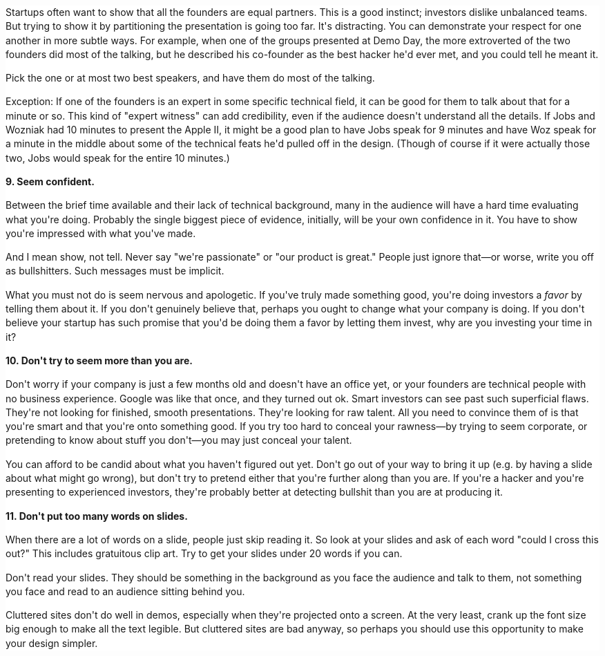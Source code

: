 Startups often want to show that all the founders are equal partners. This is a good instinct; investors dislike unbalanced teams. But trying to show it by partitioning the presentation is going too far. It's distracting. You can demonstrate your respect for one another in more subtle ways. For example, when one of the groups presented at Demo Day, the more extroverted of the two founders did most of the talking, but he described his co-founder as the best hacker he'd ever met, and you could tell he meant it.  
  
Pick the one or at most two best speakers, and have them do most of the talking.  
  
Exception: If one of the founders is an expert in some specific technical field, it can be good for them to talk about that for a minute or so. This kind of "expert witness" can add credibility, even if the audience doesn't understand all the details. If Jobs and Wozniak had 10 minutes to present the Apple II, it might be a good plan to have Jobs speak for 9 minutes and have Woz speak for a minute in the middle about some of the technical feats he'd pulled off in the design. (Though of course if it were actually those two, Jobs would speak for the entire 10 minutes.)  
  
 **9\. Seem confident.**  
  
Between the brief time available and their lack of technical background, many in the audience will have a hard time evaluating what you're doing. Probably the single biggest piece of evidence, initially, will be your own confidence in it. You have to show you're impressed with what you've made.  
  
And I mean show, not tell. Never say "we're passionate" or "our product is great." People just ignore that—or worse, write you off as bullshitters. Such messages must be implicit.  
  
What you must not do is seem nervous and apologetic. If you've truly made something good, you're doing investors a _favor_ by telling them about it. If you don't genuinely believe that, perhaps you ought to change what your company is doing. If you don't believe your startup has such promise that you'd be doing them a favor by letting them invest, why are you investing your time in it?  
  
 **10\. Don't try to seem more than you are.**  
  
Don't worry if your company is just a few months old and doesn't have an office yet, or your founders are technical people with no business experience. Google was like that once, and they turned out ok. Smart investors can see past such superficial flaws. They're not looking for finished, smooth presentations. They're looking for raw talent. All you need to convince them of is that you're smart and that you're onto something good. If you try too hard to conceal your rawness—by trying to seem corporate, or pretending to know about stuff you don't—you may just conceal your talent.  
  
You can afford to be candid about what you haven't figured out yet. Don't go out of your way to bring it up (e.g. by having a slide about what might go wrong), but don't try to pretend either that you're further along than you are. If you're a hacker and you're presenting to experienced investors, they're probably better at detecting bullshit than you are at producing it.  
  
 **11\. Don't put too many words on slides.**  
  
When there are a lot of words on a slide, people just skip reading it. So look at your slides and ask of each word "could I cross this out?" This includes gratuitous clip art. Try to get your slides under 20 words if you can.  
  
Don't read your slides. They should be something in the background as you face the audience and talk to them, not something you face and read to an audience sitting behind you.  
  
Cluttered sites don't do well in demos, especially when they're projected onto a screen. At the very least, crank up the font size big enough to make all the text legible. But cluttered sites are bad anyway, so perhaps you should use this opportunity to make your design simpler.  
  